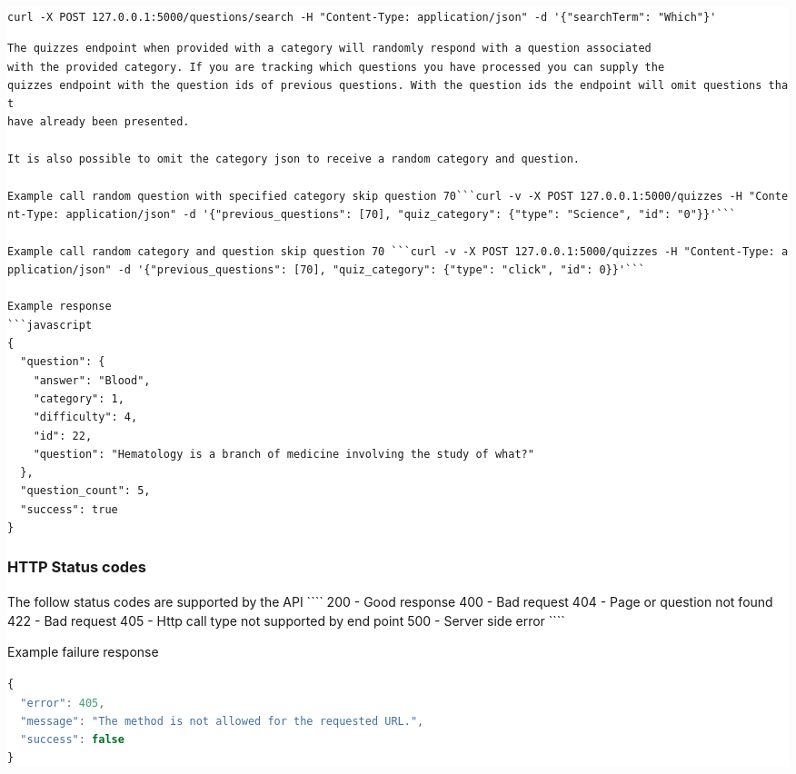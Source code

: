 ```curl -X POST 127.0.0.1:5000/questions/search -H "Content-Type: application/json" -d '{"searchTerm": "Which"}'```

```
The quizzes endpoint when provided with a category will randomly respond with a question associated
with the provided category. If you are tracking which questions you have processed you can supply the
quizzes endpoint with the question ids of previous questions. With the question ids the endpoint will omit questions that
have already been presented. 

It is also possible to omit the category json to receive a random category and question.

Example call random question with specified category skip question 70```curl -v -X POST 127.0.0.1:5000/quizzes -H "Content-Type: application/json" -d '{"previous_questions": [70], "quiz_category": {"type": "Science", "id": "0"}}'```

Example call random category and question skip question 70 ```curl -v -X POST 127.0.0.1:5000/quizzes -H "Content-Type: application/json" -d '{"previous_questions": [70], "quiz_category": {"type": "click", "id": 0}}'```

Example response
```javascript
{
  "question": {
    "answer": "Blood", 
    "category": 1, 
    "difficulty": 4, 
    "id": 22, 
    "question": "Hematology is a branch of medicine involving the study of what?"
  }, 
  "question_count": 5, 
  "success": true
}

```
 <h3>HTTP Status codes</h3>
 The follow status codes are supported by the API
````
200 - Good response
400 - Bad request
404 - Page or question not found
422 - Bad request
405 - Http call type not supported by end point 
500 - Server side error
````

Example failure response
```javascript
{
  "error": 405, 
  "message": "The method is not allowed for the requested URL.", 
  "success": false
}

```
 